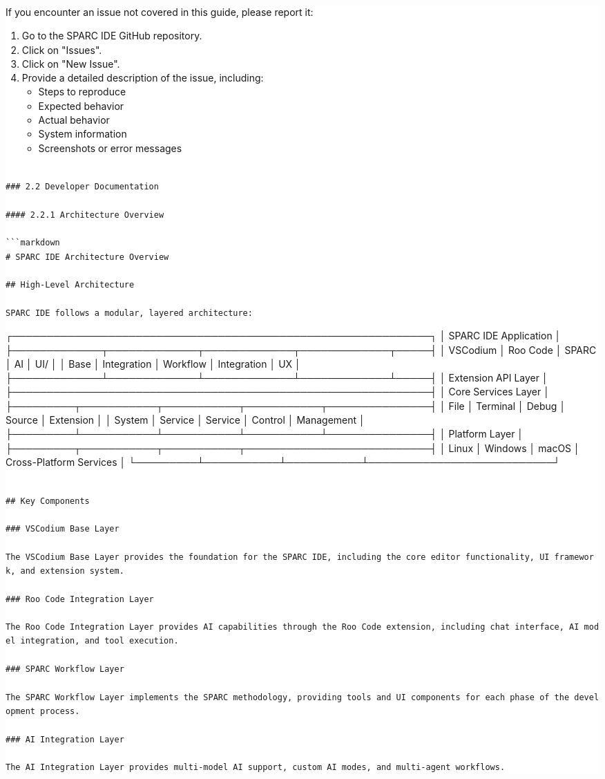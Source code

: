 If you encounter an issue not covered in this guide, please report it:

1. Go to the SPARC IDE GitHub repository.
2. Click on "Issues".
3. Click on "New Issue".
4. Provide a detailed description of the issue, including:
   - Steps to reproduce
   - Expected behavior
   - Actual behavior
   - System information
   - Screenshots or error messages
```

### 2.2 Developer Documentation

#### 2.2.1 Architecture Overview

```markdown
# SPARC IDE Architecture Overview

## High-Level Architecture

SPARC IDE follows a modular, layered architecture:

```
┌─────────────────────────────────────────────────────────────┐
│                      SPARC IDE Application                   │
├─────────────┬─────────────┬─────────────┬─────────────┬─────┤
│  VSCodium   │  Roo Code   │    SPARC    │     AI      │ UI/ │
│    Base     │ Integration │  Workflow   │ Integration │ UX  │
├─────────────┴─────────────┴─────────────┴─────────────┴─────┤
│                     Extension API Layer                      │
├─────────────────────────────────────────────────────────────┤
│                    Core Services Layer                       │
├─────────┬───────────┬───────────┬───────────┬───────────────┤
│ File    │ Terminal  │ Debug     │ Source    │ Extension     │
│ System  │ Service   │ Service   │ Control   │ Management    │
├─────────┴───────────┴───────────┴───────────┴───────────────┤
│                    Platform Layer                            │
├─────────┬───────────┬───────────┬───────────────────────────┤
│ Linux   │ Windows   │ macOS     │ Cross-Platform Services   │
└─────────┴───────────┴───────────┴───────────────────────────┘
```

## Key Components

### VSCodium Base Layer

The VSCodium Base Layer provides the foundation for the SPARC IDE, including the core editor functionality, UI framework, and extension system.

### Roo Code Integration Layer

The Roo Code Integration Layer provides AI capabilities through the Roo Code extension, including chat interface, AI model integration, and tool execution.

### SPARC Workflow Layer

The SPARC Workflow Layer implements the SPARC methodology, providing tools and UI components for each phase of the development process.

### AI Integration Layer

The AI Integration Layer provides multi-model AI support, custom AI modes, and multi-agent workflows.
```